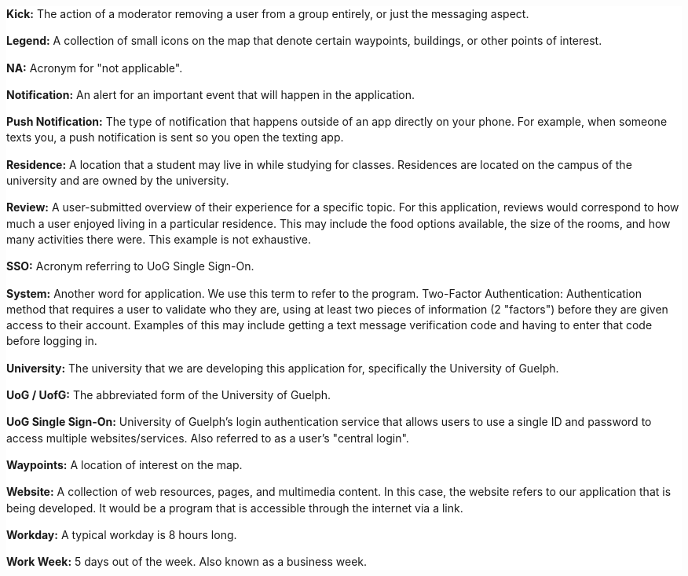 **Kick:** The action of a moderator removing a user from a group entirely, or just the messaging aspect.

**Legend:** A collection of small icons on the map that denote certain waypoints, buildings, or other points of interest.

**NA:** Acronym for "not applicable".

**Notification:** An alert for an important event that will happen in the application.

**Push Notification:** The type of notification that happens outside of an app directly on your phone. For example, when someone texts you, a push notification is sent so you open the texting app.

**Residence:** A location that a student may live in while studying for classes. Residences are located on the campus of the university and are owned by the university.

**Review:** A user-submitted overview of their experience for a specific topic. For this application, reviews would correspond to how much a user enjoyed living in a particular residence. This may include the food options available, the size of the rooms, and how many activities there were. This example is not exhaustive.

**SSO:** Acronym referring to UoG Single Sign-On.

**System:** Another word for application. We use this term to refer to the program. Two-Factor Authentication: Authentication method that requires a user to validate who they are, using at least two pieces of information (2 "factors") before they are given access to their account. Examples of this may include getting a text message verification code and having to enter that code before logging in.

**University:** The university that we are developing this application for, specifically the University of Guelph.

**UoG / UofG:** The abbreviated form of the University of Guelph.

**UoG Single Sign-On:** University of Guelph’s login authentication service that allows users to use a single ID and password to access multiple websites/services. Also referred to as a user’s "central login".

**Waypoints:** A location of interest on the map.

**Website:** A collection of web resources, pages, and multimedia content. In this case, the website refers to our application that is being developed. It would be a program that is accessible through the internet via a link.

**Workday:** A typical workday is 8 hours long.

**Work Week:** 5 days out of the week. Also known as a business week.
